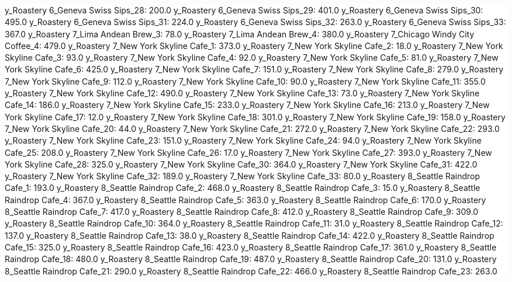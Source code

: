 y_Roastery 6_Geneva Swiss Sips_28: 200.0
y_Roastery 6_Geneva Swiss Sips_29: 401.0
y_Roastery 6_Geneva Swiss Sips_30: 495.0
y_Roastery 6_Geneva Swiss Sips_31: 224.0
y_Roastery 6_Geneva Swiss Sips_32: 263.0
y_Roastery 6_Geneva Swiss Sips_33: 367.0
y_Roastery 7_Lima Andean Brew_3: 78.0
y_Roastery 7_Lima Andean Brew_4: 380.0
y_Roastery 7_Chicago Windy City Coffee_4: 479.0
y_Roastery 7_New York Skyline Cafe_1: 373.0
y_Roastery 7_New York Skyline Cafe_2: 18.0
y_Roastery 7_New York Skyline Cafe_3: 93.0
y_Roastery 7_New York Skyline Cafe_4: 92.0
y_Roastery 7_New York Skyline Cafe_5: 81.0
y_Roastery 7_New York Skyline Cafe_6: 425.0
y_Roastery 7_New York Skyline Cafe_7: 151.0
y_Roastery 7_New York Skyline Cafe_8: 279.0
y_Roastery 7_New York Skyline Cafe_9: 112.0
y_Roastery 7_New York Skyline Cafe_10: 90.0
y_Roastery 7_New York Skyline Cafe_11: 355.0
y_Roastery 7_New York Skyline Cafe_12: 490.0
y_Roastery 7_New York Skyline Cafe_13: 73.0
y_Roastery 7_New York Skyline Cafe_14: 186.0
y_Roastery 7_New York Skyline Cafe_15: 233.0
y_Roastery 7_New York Skyline Cafe_16: 213.0
y_Roastery 7_New York Skyline Cafe_17: 12.0
y_Roastery 7_New York Skyline Cafe_18: 301.0
y_Roastery 7_New York Skyline Cafe_19: 158.0
y_Roastery 7_New York Skyline Cafe_20: 44.0
y_Roastery 7_New York Skyline Cafe_21: 272.0
y_Roastery 7_New York Skyline Cafe_22: 293.0
y_Roastery 7_New York Skyline Cafe_23: 151.0
y_Roastery 7_New York Skyline Cafe_24: 94.0
y_Roastery 7_New York Skyline Cafe_25: 208.0
y_Roastery 7_New York Skyline Cafe_26: 17.0
y_Roastery 7_New York Skyline Cafe_27: 393.0
y_Roastery 7_New York Skyline Cafe_28: 325.0
y_Roastery 7_New York Skyline Cafe_30: 364.0
y_Roastery 7_New York Skyline Cafe_31: 422.0
y_Roastery 7_New York Skyline Cafe_32: 189.0
y_Roastery 7_New York Skyline Cafe_33: 80.0
y_Roastery 8_Seattle Raindrop Cafe_1: 193.0
y_Roastery 8_Seattle Raindrop Cafe_2: 468.0
y_Roastery 8_Seattle Raindrop Cafe_3: 15.0
y_Roastery 8_Seattle Raindrop Cafe_4: 367.0
y_Roastery 8_Seattle Raindrop Cafe_5: 363.0
y_Roastery 8_Seattle Raindrop Cafe_6: 170.0
y_Roastery 8_Seattle Raindrop Cafe_7: 417.0
y_Roastery 8_Seattle Raindrop Cafe_8: 412.0
y_Roastery 8_Seattle Raindrop Cafe_9: 309.0
y_Roastery 8_Seattle Raindrop Cafe_10: 364.0
y_Roastery 8_Seattle Raindrop Cafe_11: 31.0
y_Roastery 8_Seattle Raindrop Cafe_12: 137.0
y_Roastery 8_Seattle Raindrop Cafe_13: 38.0
y_Roastery 8_Seattle Raindrop Cafe_14: 422.0
y_Roastery 8_Seattle Raindrop Cafe_15: 325.0
y_Roastery 8_Seattle Raindrop Cafe_16: 423.0
y_Roastery 8_Seattle Raindrop Cafe_17: 361.0
y_Roastery 8_Seattle Raindrop Cafe_18: 480.0
y_Roastery 8_Seattle Raindrop Cafe_19: 487.0
y_Roastery 8_Seattle Raindrop Cafe_20: 131.0
y_Roastery 8_Seattle Raindrop Cafe_21: 290.0
y_Roastery 8_Seattle Raindrop Cafe_22: 466.0
y_Roastery 8_Seattle Raindrop Cafe_23: 263.0